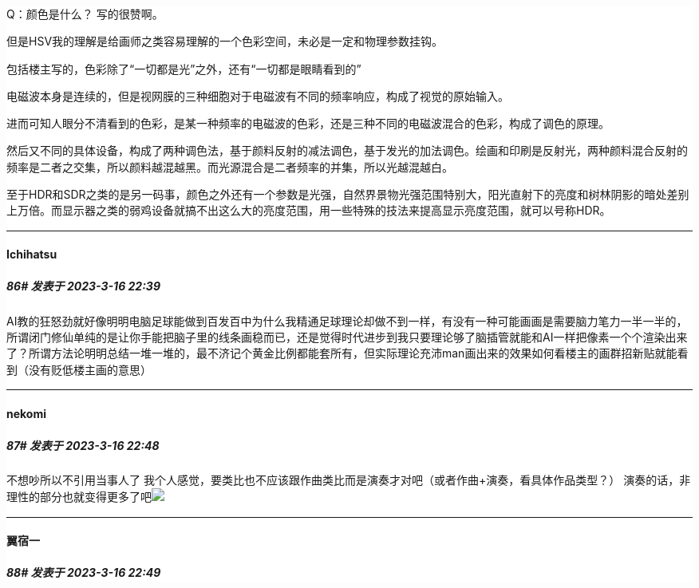 Q：颜色是什么？</blockquote>
写的很赞啊。

但是HSV我的理解是给画师之类容易理解的一个色彩空间，未必是一定和物理参数挂钩。

包括楼主写的，色彩除了“一切都是光”之外，还有“一切都是眼睛看到的”

电磁波本身是连续的，但是视网膜的三种细胞对于电磁波有不同的频率响应，构成了视觉的原始输入。

进而可知人眼分不清看到的色彩，是某一种频率的电磁波的色彩，还是三种不同的电磁波混合的色彩，构成了调色的原理。

然后又不同的具体设备，构成了两种调色法，基于颜料反射的减法调色，基于发光的加法调色。绘画和印刷是反射光，两种颜料混合反射的频率是二者之交集，所以颜料越混越黑。而光源混合是二者频率的并集，所以光越混越白。

至于HDR和SDR之类的是另一码事，颜色之外还有一个参数是光强，自然界景物光强范围特别大，阳光直射下的亮度和树林阴影的暗处差别上万倍。而显示器之类的弱鸡设备就搞不出这么大的亮度范围，用一些特殊的技法来提高显示亮度范围，就可以号称HDR。


*****

####  Ichihatsu  
##### 86#       发表于 2023-3-16 22:39

AI教的狂怒劲就好像明明电脑足球能做到百发百中为什么我精通足球理论却做不到一样，有没有一种可能画画是需要脑力笔力一半一半的，所谓闭门修仙单纯的是让你手能把脑子里的线条画稳而已，还是觉得时代进步到我只要理论够了脑插管就能和AI一样把像素一个个渲染出来了？所谓方法论明明总结一堆一堆的，最不济记个黄金比例都能套所有，但实际理论充沛man画出来的效果如何看楼主的画群招新贴就能看到（没有贬低楼主画的意思）


*****

####  nekomi  
##### 87#       发表于 2023-3-16 22:48

不想吵所以不引用当事人了
我个人感觉，要类比也不应该跟作曲类比而是演奏才对吧（或者作曲+演奏，看具体作品类型？）
演奏的话，非理性的部分也就变得更多了吧<img src="https://static.saraba1st.com/image/smiley/face2017/029.png" referrerpolicy="no-referrer">

*****

####  翼宿一  
##### 88#       发表于 2023-3-16 22:49

